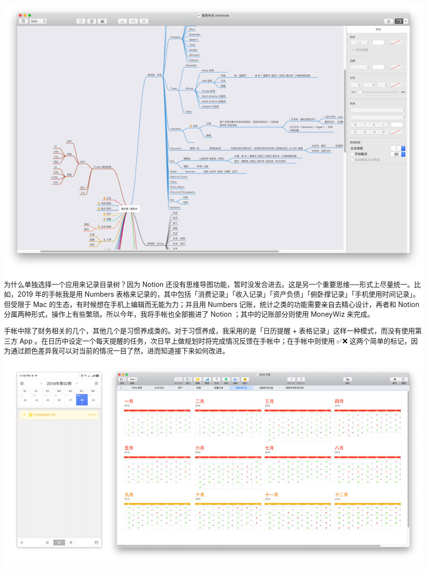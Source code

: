 ![2019%20%E6%88%91%E7%9A%84%E6%9E%81%E7%AE%80%E7%94%9F%E6%B4%BB%204328eec021ea4144bbacfdeb5334ac38/1f770327816de9a90f88f00f95e97a24.png](2019%20%E6%88%91%E7%9A%84%E6%9E%81%E7%AE%80%E7%94%9F%E6%B4%BB%204328eec021ea4144bbacfdeb5334ac38/1f770327816de9a90f88f00f95e97a24.png)

为什么单独选择一个应用来记录目录树？因为 Notion 还没有思维导图功能，暂时没发合进去。这是另一个重要思维──形式上尽量统一。比如，2019 年的手帐我是用 Numbers 表格来记录的，其中包括「消费记录」「收入记录」「资产负债」「俯卧撑记录」「手机使用时间记录」。但受限于 Mac 的生态，有时候想在手机上编辑而无能为力；并且用 Numbers 记账，统计之类的功能需要亲自去精心设计，再者和 Notion 分属两种形式，操作上有些繁琐。所以今年，我将手帐也全部搬进了 Notion ；其中的记账部分则使用 MoneyWiz 来完成。

手帐中除了财务相关的几个，其他几个是习惯养成类的。对于习惯养成，我采用的是「日历提醒 + 表格记录」这样一种模式，而没有使用第三方 App 。在日历中设定一个每天提醒的任务，次日早上做规划时将完成情况反馈在手帐中；在手帐中则使用 ✅❌ 这两个简单的标记，因为通过颜色差异我可以对当前的情况一目了然，进而知道接下来如何改进。

![2019%20%E6%88%91%E7%9A%84%E6%9E%81%E7%AE%80%E7%94%9F%E6%B4%BB%204328eec021ea4144bbacfdeb5334ac38/24496541d7b411ae6d4384991642e419.png](2019%20%E6%88%91%E7%9A%84%E6%9E%81%E7%AE%80%E7%94%9F%E6%B4%BB%204328eec021ea4144bbacfdeb5334ac38/24496541d7b411ae6d4384991642e419.png)
